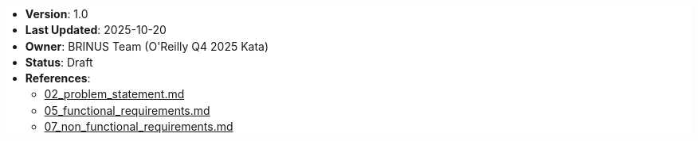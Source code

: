 - **Version**: 1.0
- **Last Updated**: 2025-10-20
- **Owner**: BRINUS Team (O'Reilly Q4 2025 Kata)
- **Status**: Draft
- **References**:
  - [02_problem_statement.md](../02_problem_statement.md)
  - [05_functional_requirements.md](../05_functional_requirements.md)
  - [07_non_functional_requirements.md](../07_non_functional_requirements.md)
